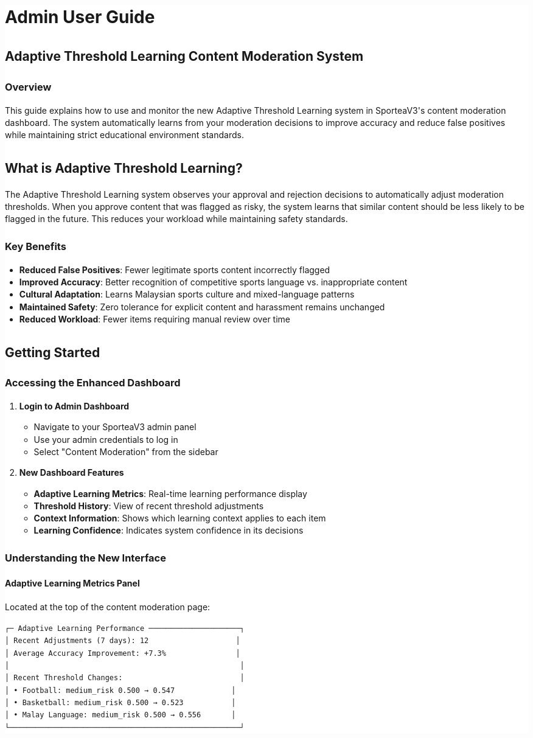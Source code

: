 # Admin User Guide
## Adaptive Threshold Learning Content Moderation System

### Overview

This guide explains how to use and monitor the new Adaptive Threshold Learning system in SporteaV3's content moderation dashboard. The system automatically learns from your moderation decisions to improve accuracy and reduce false positives while maintaining strict educational environment standards.

## What is Adaptive Threshold Learning?

The Adaptive Threshold Learning system observes your approval and rejection decisions to automatically adjust moderation thresholds. When you approve content that was flagged as risky, the system learns that similar content should be less likely to be flagged in the future. This reduces your workload while maintaining safety standards.

### Key Benefits

- **Reduced False Positives**: Fewer legitimate sports content incorrectly flagged
- **Improved Accuracy**: Better recognition of competitive sports language vs. inappropriate content
- **Cultural Adaptation**: Learns Malaysian sports culture and mixed-language patterns
- **Maintained Safety**: Zero tolerance for explicit content and harassment remains unchanged
- **Reduced Workload**: Fewer items requiring manual review over time

## Getting Started

### Accessing the Enhanced Dashboard

1. **Login to Admin Dashboard**
   - Navigate to your SporteaV3 admin panel
   - Use your admin credentials to log in
   - Select "Content Moderation" from the sidebar

2. **New Dashboard Features**
   - **Adaptive Learning Metrics**: Real-time learning performance display
   - **Threshold History**: View of recent threshold adjustments
   - **Context Information**: Shows which learning context applies to each item
   - **Learning Confidence**: Indicates system confidence in its decisions

### Understanding the New Interface

#### Adaptive Learning Metrics Panel

Located at the top of the content moderation page:

```
┌─ Adaptive Learning Performance ─────────────────────┐
│ Recent Adjustments (7 days): 12                    │
│ Average Accuracy Improvement: +7.3%                │
│                                                     │
│ Recent Threshold Changes:                           │
│ • Football: medium_risk 0.500 → 0.547             │
│ • Basketball: medium_risk 0.500 → 0.523           │
│ • Malay Language: medium_risk 0.500 → 0.556       │
└─────────────────────────────────────────────────────┘
```
